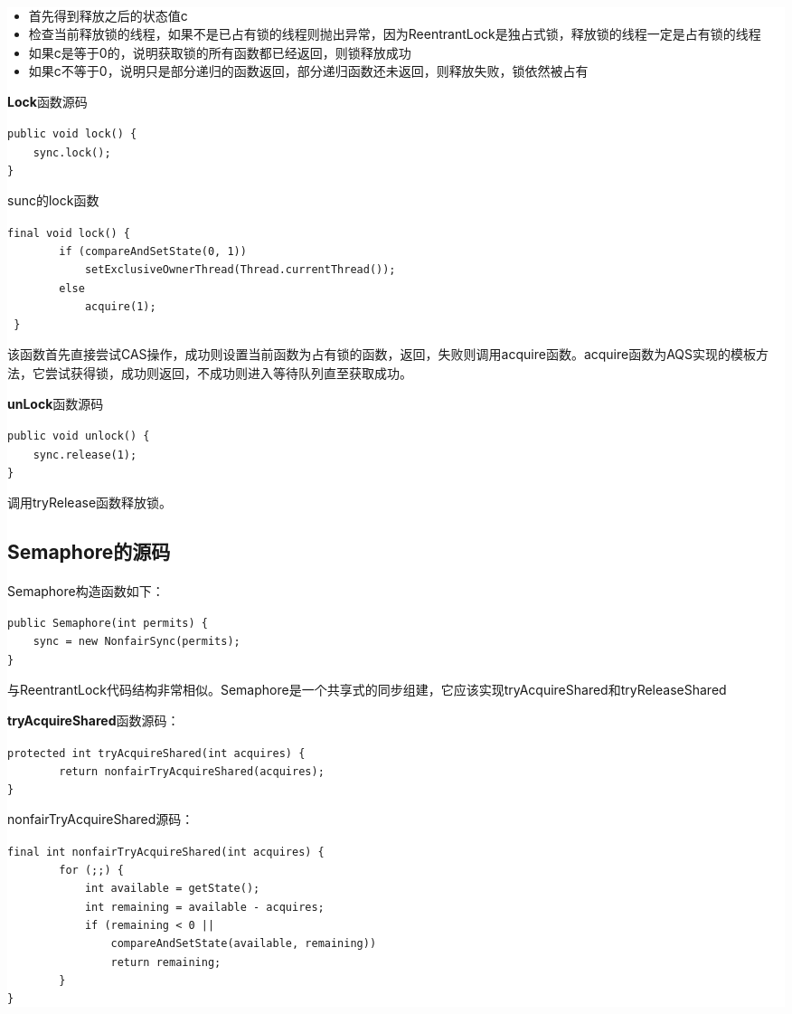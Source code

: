 * 首先得到释放之后的状态值c
* 检查当前释放锁的线程，如果不是已占有锁的线程则抛出异常，因为ReentrantLock是独占式锁，释放锁的线程一定是占有锁的线程
* 如果c是等于0的，说明获取锁的所有函数都已经返回，则锁释放成功
* 如果c不等于0，说明只是部分递归的函数返回，部分递归函数还未返回，则释放失败，锁依然被占有

**Lock**函数源码

```
public void lock() {
    sync.lock();
}
```
sunc的lock函数

```
final void lock() {
        if (compareAndSetState(0, 1))
            setExclusiveOwnerThread(Thread.currentThread());
        else
            acquire(1);
 }
```

该函数首先直接尝试CAS操作，成功则设置当前函数为占有锁的函数，返回，失败则调用acquire函数。acquire函数为AQS实现的模板方法，它尝试获得锁，成功则返回，不成功则进入等待队列直至获取成功。

**unLock**函数源码

```	
public void unlock() {
    sync.release(1);
}
```
调用tryRelease函数释放锁。

## Semaphore的源码
Semaphore构造函数如下：

```
public Semaphore(int permits) {
    sync = new NonfairSync(permits);
}
```

与ReentrantLock代码结构非常相似。Semaphore是一个共享式的同步组建，它应该实现tryAcquireShared和tryReleaseShared

**tryAcquireShared**函数源码：

```	
protected int tryAcquireShared(int acquires) {
        return nonfairTryAcquireShared(acquires);
}
```

nonfairTryAcquireShared源码：

```
final int nonfairTryAcquireShared(int acquires) {
        for (;;) {
            int available = getState();
            int remaining = available - acquires;
            if (remaining < 0 ||
                compareAndSetState(available, remaining))
                return remaining;
        }
}
```
